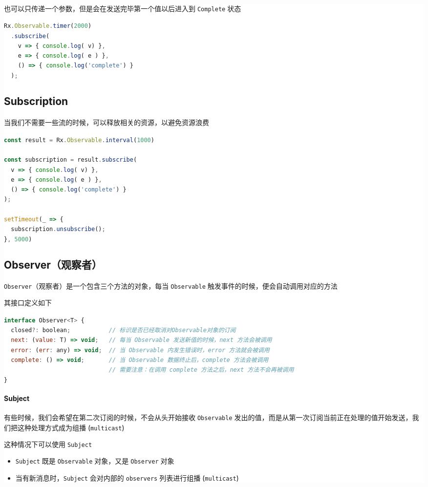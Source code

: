 也可以只传递一个参数，但是会在发送完毕第一个值以后进入到 `Complete` 状态

```js
Rx.Observable.timer(2000)
  .subscribe(
    v => { console.log( v) },
    e => { console.log( e ) },
    () => { console.log('complete') }
  );
```


## Subscription

当我们不需要一些流的时候，可以释放相关的资源，以避免资源浪费

```js
const result = Rx.Observable.interval(1000)

const subscription = result.subscribe(
  v => { console.log( v) },
  e => { console.log( e ) },
  () => { console.log('complete') }
);

setTimeout(_ => {
  subscription.unsubscribe();
}, 5000)
```


## Observer（观察者）

`Observer`（观察者）是一个包含三个方法的对象，每当 `Observable` 触发事件的时候，便会自动调用对应的方法

其接口定义如下

```js
interface Observer<T> {
  closed?: boolean;           // 标识是否已经取消对Observable对象的订阅
  next: (value: T) => void;   // 每当 Observable 发送新值的时候，next 方法会被调用
  error: (err: any) => void;  // 当 Observable 内发生错误时，error 方法就会被调用
  complete: () => void;       // 当 Observable 数据终止后，complete 方法会被调用
                              // 需要注意：在调用 complete 方法之后，next 方法不会再被调用
}
```


#### Subject 

有些时候，我们会希望在第二次订阅的时候，不会从头开始接收 `Observable` 发出的值，而是从第一次订阅当前正在处理的值开始发送，我们把这种处理方式成为组播 (`multicast`)

这种情况下可以使用 `Subject`

* `Subject` 既是 `Observable` 对象，又是 `Observer` 对象

* 当有新消息时，`Subject` 会对内部的 `observers` 列表进行组播 (`multicast`)
